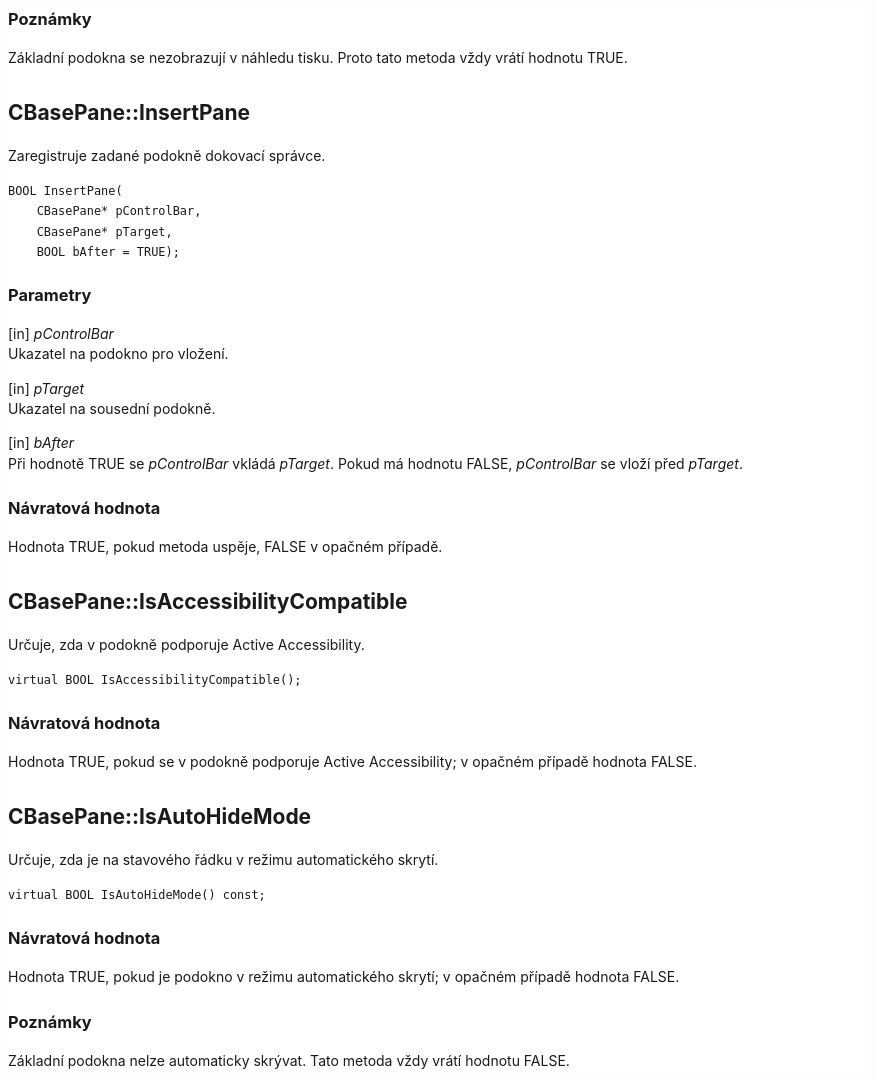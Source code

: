### <a name="remarks"></a>Poznámky  
 Základní podokna se nezobrazují v náhledu tisku. Proto tato metoda vždy vrátí hodnotu TRUE.  
  
##  <a name="insertpane"></a>  CBasePane::InsertPane  
 Zaregistruje zadané podokně dokovací správce.  
  
```  
BOOL InsertPane(
    CBasePane* pControlBar,  
    CBasePane* pTarget,  
    BOOL bAfter = TRUE);
```  
  
### <a name="parameters"></a>Parametry  
 [in] *pControlBar*  
 Ukazatel na podokno pro vložení.  
  
 [in] *pTarget*  
 Ukazatel na sousední podokně.  
  
 [in] *bAfter*  
 Při hodnotě TRUE se *pControlBar* vkládá *pTarget*. Pokud má hodnotu FALSE, *pControlBar* se vloží před *pTarget*.  
  
### <a name="return-value"></a>Návratová hodnota  
 Hodnota TRUE, pokud metoda uspěje, FALSE v opačném případě.  
  
##  <a name="isaccessibilitycompatible"></a>  CBasePane::IsAccessibilityCompatible  
 Určuje, zda v podokně podporuje Active Accessibility.  
  
```  
virtual BOOL IsAccessibilityCompatible();
```  
  
### <a name="return-value"></a>Návratová hodnota  
 Hodnota TRUE, pokud se v podokně podporuje Active Accessibility; v opačném případě hodnota FALSE.  
  
##  <a name="isautohidemode"></a>  CBasePane::IsAutoHideMode  
 Určuje, zda je na stavového řádku v režimu automatického skrytí.  
  
```  
virtual BOOL IsAutoHideMode() const;  
```  
  
### <a name="return-value"></a>Návratová hodnota  
 Hodnota TRUE, pokud je podokno v režimu automatického skrytí; v opačném případě hodnota FALSE.  
  
### <a name="remarks"></a>Poznámky  
 Základní podokna nelze automaticky skrývat. Tato metoda vždy vrátí hodnotu FALSE.  
  